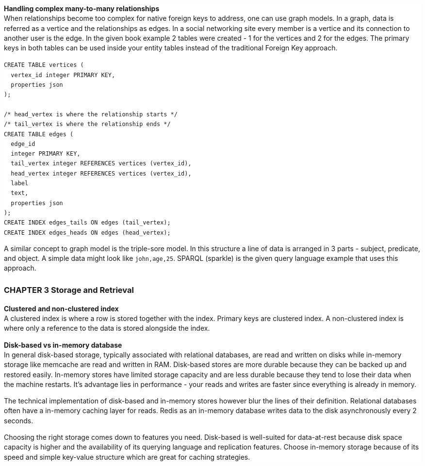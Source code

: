 **Handling complex many-to-many relationships**  
When relationships become too complex for native foreign keys to address, one can use graph models.  In a graph, data is referred as a vertice and the relationships as edges.  In a social networking site every member is a vertice and its connection to another user is the edge.  In the given book example 2 tables were created - 1 for the vertices and 2 for the edges.  The primary keys in both tables can be used inside your entity tables instead of the traditional Foreign Key approach.

```
CREATE TABLE vertices (
  vertex_id integer PRIMARY KEY,
  properties json
);

/* head_vertex is where the relationship starts */
/* tail_vertex is where the relationship ends */
CREATE TABLE edges (
  edge_id
  integer PRIMARY KEY,
  tail_vertex integer REFERENCES vertices (vertex_id),
  head_vertex integer REFERENCES vertices (vertex_id),
  label
  text,
  properties json
);
CREATE INDEX edges_tails ON edges (tail_vertex);
CREATE INDEX edges_heads ON edges (head_vertex);
```

A similar concept to graph model is the triple-sore model.  In this structure a line of data is arranged in 3 parts - subject, predicate, and object. A simple data might look like `john,age,25`.  SPARQL (sparkle) is the given query language example that uses this approach.


### CHAPTER 3 Storage and Retrieval

**Clustered and non-clustered index**  
A clustered index is where a row is stored together with the index.  Primary keys are clustered index.  A non-clustered index is where only a reference to the data is stored alongside the index.

**Disk-based vs in-memory database**  
In general disk-based storage, typically associated with relational databases, are read and written on disks while in-memory storage like memcache are read and written in RAM.  Disk-based stores are more durable because they can be backed up and restored easily.  In-memory stores have limited storage capacity and are less durable because they tend to lose their data when the machine restarts.  It’s advantage lies in performance - your reads and writes are faster since everything is already in memory.  

The technical implementation of disk-based and in-memory stores however blur the lines of their definition.  Relational databases often have a in-memory caching layer for reads.  Redis as an in-memory database writes data to the disk asynchronously every 2 seconds.

Choosing the right storage comes down to features you need.  Disk-based is well-suited for data-at-rest because disk space capacity is higher and the availability of its querying language and replication features. Choose in-memory storage because of its speed and simple key-value structure which are great for caching strategies.
